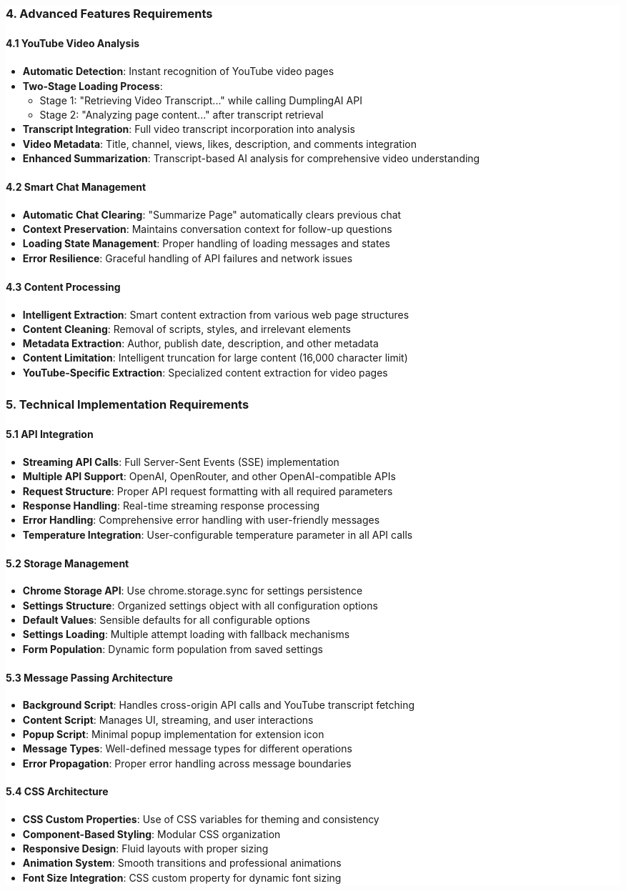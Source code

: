 ### 4. Advanced Features Requirements

#### 4.1 YouTube Video Analysis
- **Automatic Detection**: Instant recognition of YouTube video pages
- **Two-Stage Loading Process**:
  - Stage 1: "Retrieving Video Transcript..." while calling DumplingAI API
  - Stage 2: "Analyzing page content..." after transcript retrieval
- **Transcript Integration**: Full video transcript incorporation into analysis
- **Video Metadata**: Title, channel, views, likes, description, and comments integration
- **Enhanced Summarization**: Transcript-based AI analysis for comprehensive video understanding

#### 4.2 Smart Chat Management
- **Automatic Chat Clearing**: "Summarize Page" automatically clears previous chat
- **Context Preservation**: Maintains conversation context for follow-up questions
- **Loading State Management**: Proper handling of loading messages and states
- **Error Resilience**: Graceful handling of API failures and network issues

#### 4.3 Content Processing
- **Intelligent Extraction**: Smart content extraction from various web page structures
- **Content Cleaning**: Removal of scripts, styles, and irrelevant elements
- **Metadata Extraction**: Author, publish date, description, and other metadata
- **Content Limitation**: Intelligent truncation for large content (16,000 character limit)
- **YouTube-Specific Extraction**: Specialized content extraction for video pages

### 5. Technical Implementation Requirements

#### 5.1 API Integration
- **Streaming API Calls**: Full Server-Sent Events (SSE) implementation
- **Multiple API Support**: OpenAI, OpenRouter, and other OpenAI-compatible APIs
- **Request Structure**: Proper API request formatting with all required parameters
- **Response Handling**: Real-time streaming response processing
- **Error Handling**: Comprehensive error handling with user-friendly messages
- **Temperature Integration**: User-configurable temperature parameter in all API calls

#### 5.2 Storage Management
- **Chrome Storage API**: Use chrome.storage.sync for settings persistence
- **Settings Structure**: Organized settings object with all configuration options
- **Default Values**: Sensible defaults for all configurable options
- **Settings Loading**: Multiple attempt loading with fallback mechanisms
- **Form Population**: Dynamic form population from saved settings

#### 5.3 Message Passing Architecture
- **Background Script**: Handles cross-origin API calls and YouTube transcript fetching
- **Content Script**: Manages UI, streaming, and user interactions
- **Popup Script**: Minimal popup implementation for extension icon
- **Message Types**: Well-defined message types for different operations
- **Error Propagation**: Proper error handling across message boundaries

#### 5.4 CSS Architecture
- **CSS Custom Properties**: Use of CSS variables for theming and consistency
- **Component-Based Styling**: Modular CSS organization
- **Responsive Design**: Fluid layouts with proper sizing
- **Animation System**: Smooth transitions and professional animations
- **Font Size Integration**: CSS custom property for dynamic font sizing
